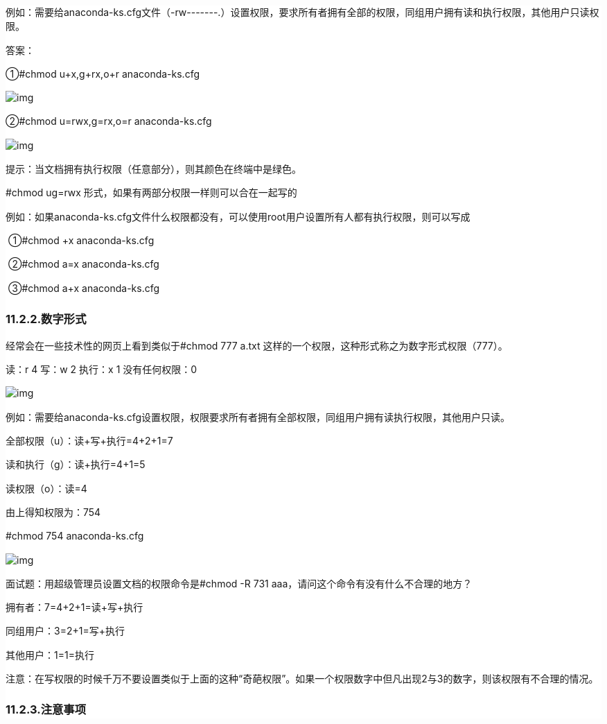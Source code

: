 例如：需要给anaconda-ks.cfg文件（-rw-------.）设置权限，要求所有者拥有全部的权限，同组用户拥有读和执行权限，其他用户只读权限。

答案：

①#chmod u+x,g+rx,o+r  anaconda-ks.cfg

![img](D:\MyNote\images\wqwps5.jpg) 

②#chmod u=rwx,g=rx,o=r  anaconda-ks.cfg

![img](D:\MyNote\images\wpqws6.jpg) 

提示：当文档拥有执行权限（任意部分），则其颜色在终端中是绿色。

\#chmod ug=rwx 形式，如果有两部分权限一样则可以合在一起写的

例如：如果anaconda-ks.cfg文件什么权限都没有，可以使用root用户设置所有人都有执行权限，则可以写成

​	①#chmod +x  anaconda-ks.cfg

​	②#chmod a=x  anaconda-ks.cfg

​	③#chmod a+x anaconda-ks.cfg

### 11.2.2.数字形式

经常会在一些技术性的网页上看到类似于#chmod 777  a.txt 这样的一个权限，这种形式称之为数字形式权限（777）。

读：r   4
写：w   2
执行：x   1
没有任何权限：0

![img](D:\MyNote\images\wpqws7.jpg) 

例如：需要给anaconda-ks.cfg设置权限，权限要求所有者拥有全部权限，同组用户拥有读执行权限，其他用户只读。

全部权限（u）：读+写+执行=4+2+1=7

读和执行（g）：读+执行=4+1=5

读权限（o）：读=4

由上得知权限为：754

\#chmod 754 anaconda-ks.cfg

![img](D:\MyNote\images\wpsqw8.jpg) 

面试题：用超级管理员设置文档的权限命令是#chmod -R 731 aaa，请问这个命令有没有什么不合理的地方？

拥有者：7=4+2+1=读+写+执行

同组用户：3=2+1=写+执行

其他用户：1=1=执行

注意：在写权限的时候千万不要设置类似于上面的这种“奇葩权限”。如果一个权限数字中但凡出现2与3的数字，则该权限有不合理的情况。

### 11.2.3.注意事项
